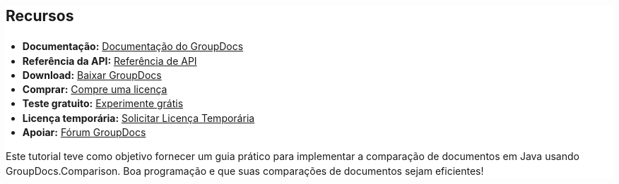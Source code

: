 
## Recursos
- **Documentação:** [Documentação do GroupDocs](https://docs.groupdocs.com/comparison/java/)
- **Referência da API:** [Referência de API](https://reference.groupdocs.com/comparison/java/)
- **Download:** [Baixar GroupDocs](https://releases.groupdocs.com/comparison/java/)
- **Comprar:** [Compre uma licença](https://purchase.groupdocs.com/buy)
- **Teste gratuito:** [Experimente grátis](https://releases.groupdocs.com/comparison/java/)
- **Licença temporária:** [Solicitar Licença Temporária](https://purchase.groupdocs.com/temporary-license/)
- **Apoiar:** [Fórum GroupDocs](https://forum.groupdocs.com/c/comparison)

Este tutorial teve como objetivo fornecer um guia prático para implementar a comparação de documentos em Java usando GroupDocs.Comparison. Boa programação e que suas comparações de documentos sejam eficientes!